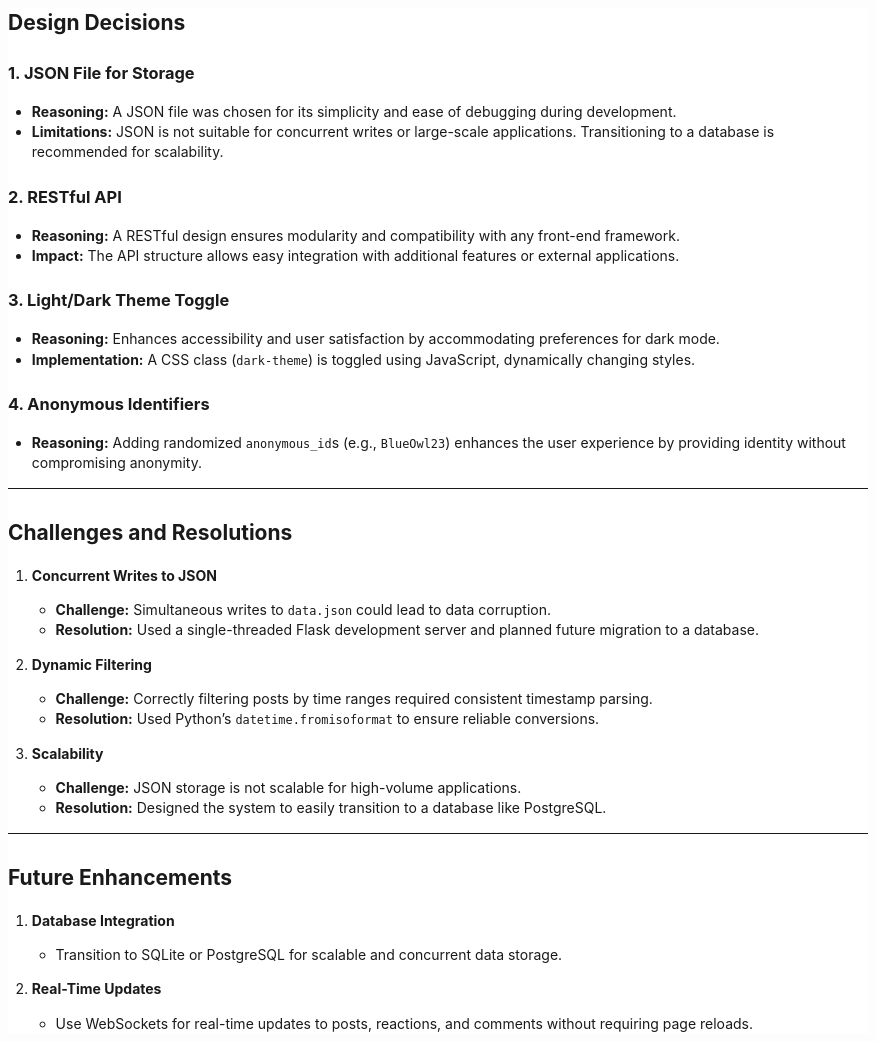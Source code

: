 
## Design Decisions

### 1. **JSON File for Storage**
- **Reasoning:** A JSON file was chosen for its simplicity and ease of debugging during development.
- **Limitations:** JSON is not suitable for concurrent writes or large-scale applications. Transitioning to a database is recommended for scalability.

### 2. **RESTful API**
- **Reasoning:** A RESTful design ensures modularity and compatibility with any front-end framework.
- **Impact:** The API structure allows easy integration with additional features or external applications.

### 3. **Light/Dark Theme Toggle**
- **Reasoning:** Enhances accessibility and user satisfaction by accommodating preferences for dark mode.
- **Implementation:** A CSS class (`dark-theme`) is toggled using JavaScript, dynamically changing styles.

### 4. **Anonymous Identifiers**
- **Reasoning:** Adding randomized `anonymous_id`s (e.g., `BlueOwl23`) enhances the user experience by providing identity without compromising anonymity.

---

## Challenges and Resolutions

1. **Concurrent Writes to JSON**
    - **Challenge:** Simultaneous writes to `data.json` could lead to data corruption.
    - **Resolution:** Used a single-threaded Flask development server and planned future migration to a database.

2. **Dynamic Filtering**
    - **Challenge:** Correctly filtering posts by time ranges required consistent timestamp parsing.
    - **Resolution:** Used Python’s `datetime.fromisoformat` to ensure reliable conversions.

3. **Scalability**
    - **Challenge:** JSON storage is not scalable for high-volume applications.
    - **Resolution:** Designed the system to easily transition to a database like PostgreSQL.

---

## Future Enhancements

1. **Database Integration**
    - Transition to SQLite or PostgreSQL for scalable and concurrent data storage.

2. **Real-Time Updates**
    - Use WebSockets for real-time updates to posts, reactions, and comments without requiring page reloads.
